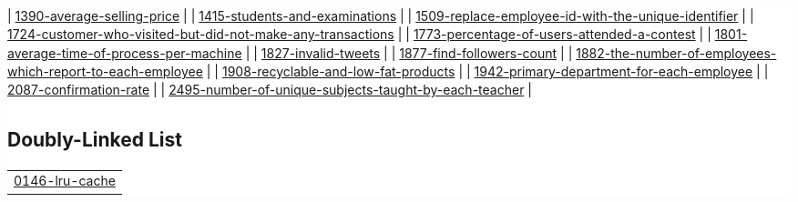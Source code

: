 | [1390-average-selling-price](https://github.com/Jeongseulho/leet-code/tree/master/1390-average-selling-price) |
| [1415-students-and-examinations](https://github.com/Jeongseulho/leet-code/tree/master/1415-students-and-examinations) |
| [1509-replace-employee-id-with-the-unique-identifier](https://github.com/Jeongseulho/leet-code/tree/master/1509-replace-employee-id-with-the-unique-identifier) |
| [1724-customer-who-visited-but-did-not-make-any-transactions](https://github.com/Jeongseulho/leet-code/tree/master/1724-customer-who-visited-but-did-not-make-any-transactions) |
| [1773-percentage-of-users-attended-a-contest](https://github.com/Jeongseulho/leet-code/tree/master/1773-percentage-of-users-attended-a-contest) |
| [1801-average-time-of-process-per-machine](https://github.com/Jeongseulho/leet-code/tree/master/1801-average-time-of-process-per-machine) |
| [1827-invalid-tweets](https://github.com/Jeongseulho/leet-code/tree/master/1827-invalid-tweets) |
| [1877-find-followers-count](https://github.com/Jeongseulho/leet-code/tree/master/1877-find-followers-count) |
| [1882-the-number-of-employees-which-report-to-each-employee](https://github.com/Jeongseulho/leet-code/tree/master/1882-the-number-of-employees-which-report-to-each-employee) |
| [1908-recyclable-and-low-fat-products](https://github.com/Jeongseulho/leet-code/tree/master/1908-recyclable-and-low-fat-products) |
| [1942-primary-department-for-each-employee](https://github.com/Jeongseulho/leet-code/tree/master/1942-primary-department-for-each-employee) |
| [2087-confirmation-rate](https://github.com/Jeongseulho/leet-code/tree/master/2087-confirmation-rate) |
| [2495-number-of-unique-subjects-taught-by-each-teacher](https://github.com/Jeongseulho/leet-code/tree/master/2495-number-of-unique-subjects-taught-by-each-teacher) |
## Doubly-Linked List
|  |
| ------- |
| [0146-lru-cache](https://github.com/Jeongseulho/leet-code/tree/master/0146-lru-cache) |
